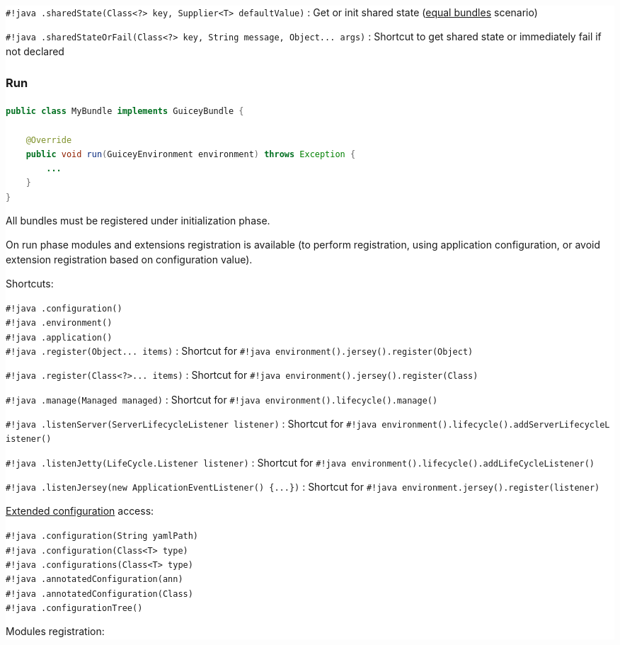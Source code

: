 `#!java .sharedState(Class<?> key, Supplier<T> defaultValue)`
:   Get or init shared state ([equal bundles](bundles.md#equal-communication-scenario) scenario)

`#!java .sharedStateOrFail(Class<?> key, String message, Object... args)`
:   Shortcut to get shared state or immediately fail if not declared    

### Run

```java
public class MyBundle implements GuiceyBundle {
       
    @Override
    public void run(GuiceyEnvironment environment) throws Exception {
        ...
    }      
}
```

All bundles must be registered under initialization phase.

On run phase modules and extensions registration is available (to perform registration,
using application configuration, or avoid extension registration based on configuration value).  

Shortcuts:

`#!java .configuration()`  
`#!java .environment()`   
`#!java .application()`  
`#!java .register(Object... items)`
:   Shortcut for `#!java environment().jersey().register(Object)`

`#!java .register(Class<?>... items)`
:   Shortcut for `#!java environment().jersey().register(Class)`

`#!java .manage(Managed managed)`
:   Shortcut for `#!java environment().lifecycle().manage()`

`#!java .listenServer(ServerLifecycleListener listener)`
:   Shortcut for `#!java environment().lifecycle().addServerLifecycleListener()`

`#!java .listenJetty(LifeCycle.Listener listener)`
:   Shortcut for `#!java environment().lifecycle().addLifeCycleListener()`

`#!java .listenJersey(new ApplicationEventListener() {...})`
:   Shortcut for `#!java environment.jersey().register(listener)`


[Extended configuration](yaml-values.md) access:

`#!java .configuration(String yamlPath)`  
`#!java .configuration(Class<T> type)`  
`#!java .configurations(Class<T> type)`  
`#!java .annotatedConfiguration(ann)`  
`#!java .annotatedConfiguration(Class)`  
`#!java .configurationTree()`   

Modules registration:
